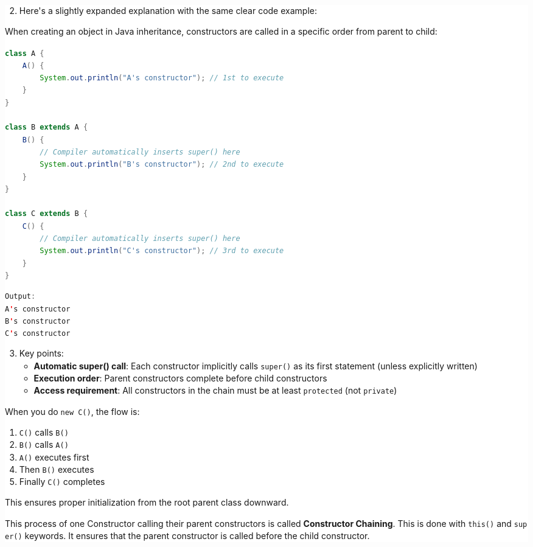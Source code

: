 2) Here's a slightly expanded explanation with the same clear code example:

When creating an object in Java inheritance, constructors are called in a specific order from parent to child:

```java
class A {
    A() {
        System.out.println("A's constructor"); // 1st to execute
    }
}

class B extends A {
    B() {
        // Compiler automatically inserts super() here
        System.out.println("B's constructor"); // 2nd to execute
    }
}

class C extends B {
    C() {
        // Compiler automatically inserts super() here
        System.out.println("C's constructor"); // 3rd to execute
    }
}
```

```java
Output:
A's constructor
B's constructor
C's constructor
```

3) Key points:
   - **Automatic super() call**: Each constructor implicitly calls `super()` as its first statement (unless explicitly written)
   - **Execution order**: Parent constructors complete before child constructors
   - **Access requirement**: All constructors in the chain must be at least `protected` (not `private`)

When you do `new C()`, the flow is:
1. `C()` calls `B()`
2. `B()` calls `A()`
3. `A()` executes first
4. Then `B()` executes
5. Finally `C()` completes

This ensures proper initialization from the root parent class downward.

This process of one Constructor calling their parent constructors is called **Constructor Chaining**.
This is done with  `this()` and `super()` keywords. 
It ensures that the parent constructor is called before the child constructor.
